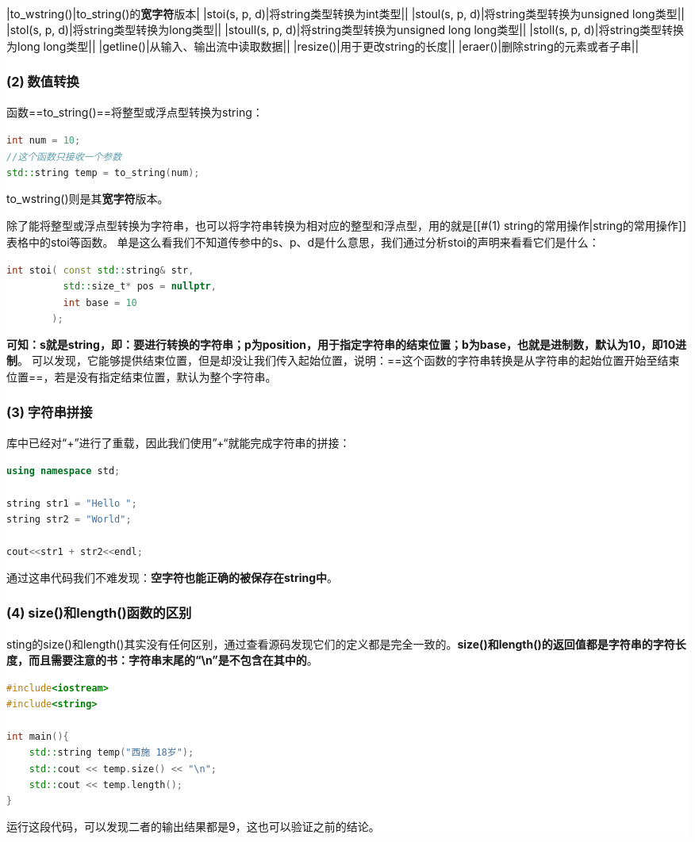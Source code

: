 |to_wstring()|to_string()的**宽字符**版本|
|stoi(s, p, d)|将string类型转换为int类型||
|stoul(s, p, d)|将string类型转换为unsigned long类型||
|stol(s, p, d)|将string类型转换为long类型||
|stoull(s, p, d)|将string类型转换为unsigned long long类型||
|stoll(s, p, d)|将string类型转换为long long类型||
|getline()|从输入、输出流中读取数据||
|resize()|用于更改string的长度||
|eraer()|删除string的元素或者子串||
### (2) 数值转换
函数==to_string()==将整型或浮点型转换为string：
```cpp
int num = 10;
//这个函数只接收一个参数
std::string temp = to_string(num);
```
to_wstring()则是其**宽字符**版本。

除了能将整型或浮点型转换为字符串，也可以将字符串转换为相对应的整型和浮点型，用的就是[[#(1) string的常用操作|string的常用操作]]表格中的stoi等函数。
单是这么看我们不知道传参中的s、p、d是什么意思，我们通过分析stoi的声明来看看它们是什么：
```cpp
int stoi( const std::string& str,
		  std::size_t* pos = nullptr,
		  int base = 10 
		);
```
**可知：s就是string，即：要进行转换的字符串；p为position，用于指定字符串的结束位置；b为base，也就是进制数，默认为10，即10进制**。
可以发现，它能够提供结束位置，但是却没让我们传入起始位置，说明：==这个函数的字符串转换是从字符串的起始位置开始至结束位置==，若是没有指定结束位置，默认为整个字符串。
### (3) 字符串拼接
库中已经对“+”进行了重载，因此我们使用”+“就能完成字符串的拼接：
```cpp
using namespace std;

string str1 = "Hello ";
string str2 = "World";

cout<<str1 + str2<<endl;
```
通过这串代码我们不难发现：**空字符也能正确的被保存在string中**。
### (4) size()和length()函数的区别
sting的size()和length()其实没有任何区别，通过查看源码发现它们的定义都是完全一致的。**size()和length()的返回值都是字符串的字符长度，而且需要注意的书：字符串末尾的“\\n”是不包含在其中的**。
```cpp
#include<iostream>
#include<string>

int main(){
	std::string temp("西施 18岁");
	std::cout << temp.size() << "\n";
	std::cout << temp.length();
}
```
运行这段代码，可以发现二者的输出结果都是9，这也可以验证之前的结论。
